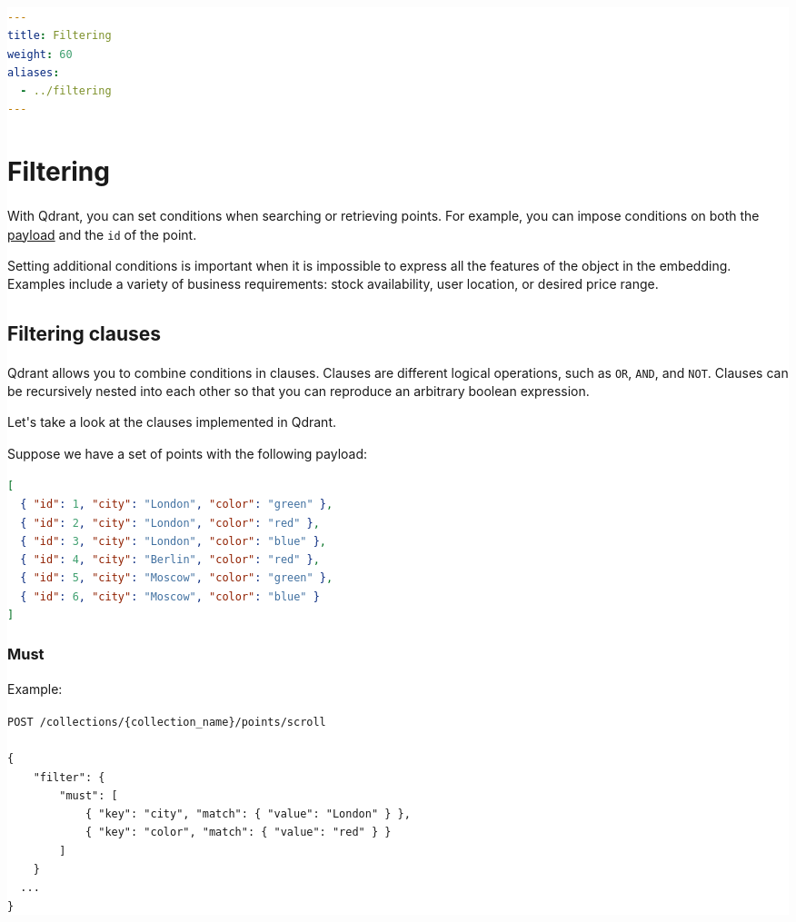 ```yaml
---
title: Filtering
weight: 60
aliases:
  - ../filtering
---
```


# Filtering

With Qdrant, you can set conditions when searching or retrieving points.
For example, you can impose conditions on both the [payload](../payload) and the `id` of the point.

Setting additional conditions is important when it is impossible to express all the features of the object in the embedding.
Examples include a variety of business requirements: stock availability, user location, or desired price range.

## Filtering clauses

Qdrant allows you to combine conditions in clauses.
Clauses are different logical operations, such as `OR`, `AND`, and `NOT`.
Clauses can be recursively nested into each other so that you can reproduce an arbitrary boolean expression.

Let's take a look at the clauses implemented in Qdrant.

Suppose we have a set of points with the following payload:

```json
[
  { "id": 1, "city": "London", "color": "green" },
  { "id": 2, "city": "London", "color": "red" },
  { "id": 3, "city": "London", "color": "blue" },
  { "id": 4, "city": "Berlin", "color": "red" },
  { "id": 5, "city": "Moscow", "color": "green" },
  { "id": 6, "city": "Moscow", "color": "blue" }
]
```

### Must

Example:

```http
POST /collections/{collection_name}/points/scroll

{
    "filter": {
        "must": [
            { "key": "city", "match": { "value": "London" } },
            { "key": "color", "match": { "value": "red" } }
        ]
    }
  ...
}
```
